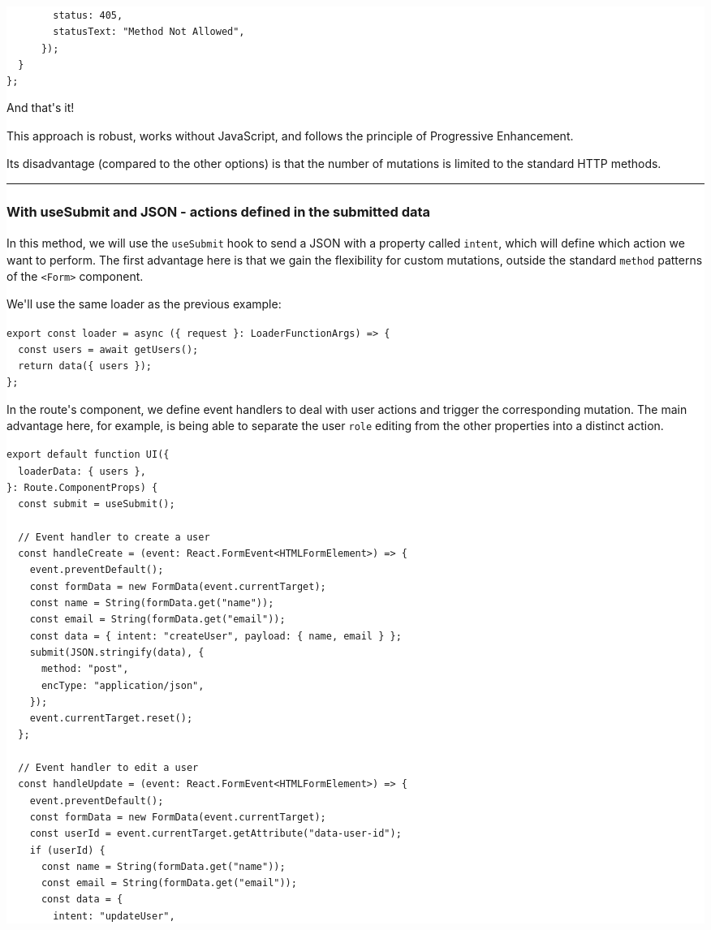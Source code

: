```tsx
        status: 405,
        statusText: "Method Not Allowed",
      });
  }
};
```

And that's it!

This approach is robust, works without JavaScript, and follows the principle of Progressive Enhancement.

Its disadvantage (compared to the other options) is that the number of mutations is limited to the standard HTTP methods.

---

### With useSubmit and JSON - actions defined in the submitted data

In this method, we will use the `useSubmit` hook to send a JSON with a property called `intent`, which will define which action we want to perform. The first advantage here is that we gain the flexibility for custom mutations, outside the standard `method` patterns of the `<Form>` component.

We'll use the same loader as the previous example:

```tsx
export const loader = async ({ request }: LoaderFunctionArgs) => {
  const users = await getUsers();
  return data({ users });
};
```

In the route's component, we define event handlers to deal with user actions and trigger the corresponding mutation. The main advantage here, for example, is being able to separate the user `role` editing from the other properties into a distinct action.

```tsx
export default function UI({
  loaderData: { users },
}: Route.ComponentProps) {
  const submit = useSubmit();

  // Event handler to create a user
  const handleCreate = (event: React.FormEvent<HTMLFormElement>) => {
    event.preventDefault();
    const formData = new FormData(event.currentTarget);
    const name = String(formData.get("name"));
    const email = String(formData.get("email"));
    const data = { intent: "createUser", payload: { name, email } };
    submit(JSON.stringify(data), {
      method: "post",
      encType: "application/json",
    });
    event.currentTarget.reset();
  };

  // Event handler to edit a user
  const handleUpdate = (event: React.FormEvent<HTMLFormElement>) => {
    event.preventDefault();
    const formData = new FormData(event.currentTarget);
    const userId = event.currentTarget.getAttribute("data-user-id");
    if (userId) {
      const name = String(formData.get("name"));
      const email = String(formData.get("email"));
      const data = {
        intent: "updateUser",
```
